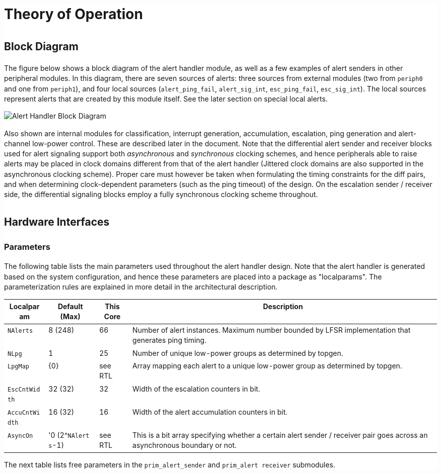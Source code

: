 # Theory of Operation

## Block Diagram

The figure below shows a block diagram of the alert handler module, as well as a few examples of alert senders in other peripheral modules.
In this diagram, there are seven sources of alerts: three sources from external modules (two from `periph0` and one from `periph1`), and four local sources (`alert_ping_fail`, `alert_sig_int`, `esc_ping_fail`, `esc_sig_int`).
The local sources represent alerts that are created by this module itself. See the later section on special local alerts.

![Alert Handler Block Diagram](alert_handler_block_diagram.svg)

Also shown are internal modules for classification, interrupt generation, accumulation, escalation, ping generation and alert-channel low-power control.
These are described later in the document.
Note that the differential alert sender and receiver blocks used for alert signaling support both _asynchronous_ and _synchronous_ clocking schemes, and hence peripherals able to raise alerts may be placed in clock domains different from that of the alert handler (Jittered clock domains are also supported in the asynchronous clocking scheme).
Proper care must however be taken when formulating the timing constraints for the diff pairs, and when determining clock-dependent parameters (such as the ping timeout) of the design.
On the escalation sender / receiver side, the differential signaling blocks employ a fully synchronous clocking scheme throughout.

## Hardware Interfaces

### Parameters

The following table lists the main parameters used throughout the alert handler design.
Note that the alert handler is generated based on the system configuration, and hence these parameters are placed into a package as "localparams".
The parameterization rules are explained in more detail in the architectural description.

Localparam     | Default (Max)         | This Core      | Description
---------------|-----------------------|----------------|---------------
`NAlerts`      | 8 (248)               | 66    | Number of alert instances. Maximum number bounded by LFSR implementation that generates ping timing.
`NLpg`         | 1                     | 25       | Number of unique low-power groups as determined by topgen.
`LpgMap`       | {0}                   | see RTL        | Array mapping each alert to a unique low-power group as determined by topgen.
`EscCntWidth`  | 32 (32)               | 32             | Width of the escalation counters in bit.
`AccuCntWidth` | 16 (32)               | 16 | Width of the alert accumulation counters in bit.
`AsyncOn`      | '0 (2^`NAlerts`-1)    | see RTL        | This is a bit array specifying whether a certain alert sender / receiver pair goes across an asynchronous boundary or not.

The next table lists free parameters in the `prim_alert_sender` and
`prim_alert receiver` submodules.
